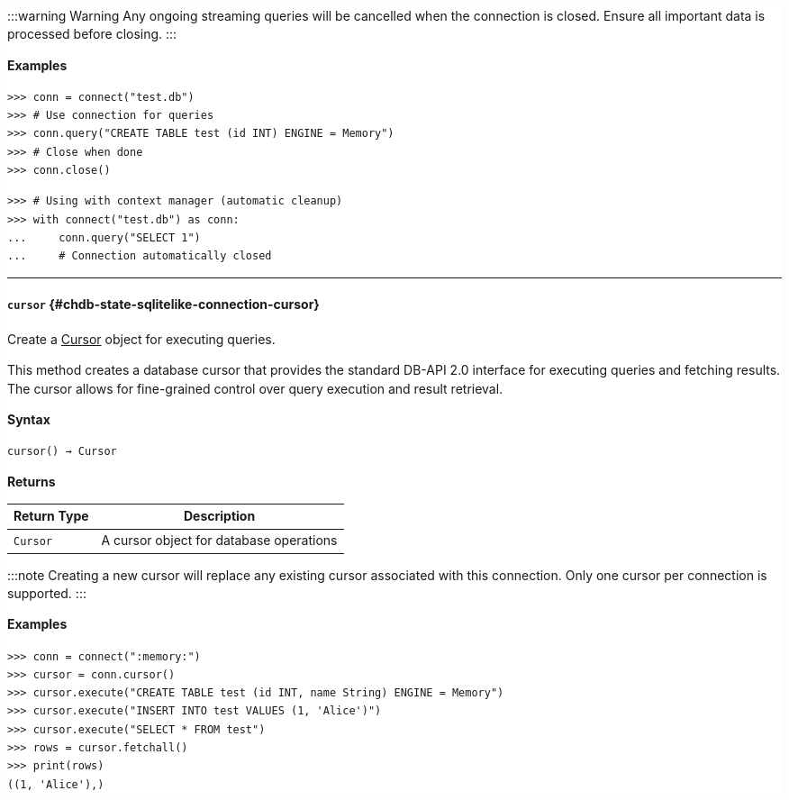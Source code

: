 :::warning Warning
Any ongoing streaming queries will be cancelled when the connection
is closed. Ensure all important data is processed before closing.
:::

**Examples**

```pycon
>>> conn = connect("test.db")
>>> # Use connection for queries
>>> conn.query("CREATE TABLE test (id INT) ENGINE = Memory")
>>> # Close when done
>>> conn.close()
```

```pycon
>>> # Using with context manager (automatic cleanup)
>>> with connect("test.db") as conn:
...     conn.query("SELECT 1")
...     # Connection automatically closed
```

---

#### `cursor` {#chdb-state-sqlitelike-connection-cursor}

Create a [Cursor](#chdb-state-sqlitelike-cursor) object for executing queries.

This method creates a database cursor that provides the standard
DB-API 2.0 interface for executing queries and fetching results.
The cursor allows for fine-grained control over query execution
and result retrieval.

**Syntax**

```python
cursor() → Cursor
```

**Returns**

| Return Type  | Description                             |
|--------------|-----------------------------------------|
| `Cursor`     | A cursor object for database operations |

:::note
Creating a new cursor will replace any existing cursor associated
with this connection. Only one cursor per connection is supported.
:::

**Examples**

```pycon
>>> conn = connect(":memory:")
>>> cursor = conn.cursor()
>>> cursor.execute("CREATE TABLE test (id INT, name String) ENGINE = Memory")
>>> cursor.execute("INSERT INTO test VALUES (1, 'Alice')")
>>> cursor.execute("SELECT * FROM test")
>>> rows = cursor.fetchall()
>>> print(rows)
((1, 'Alice'),)
```
